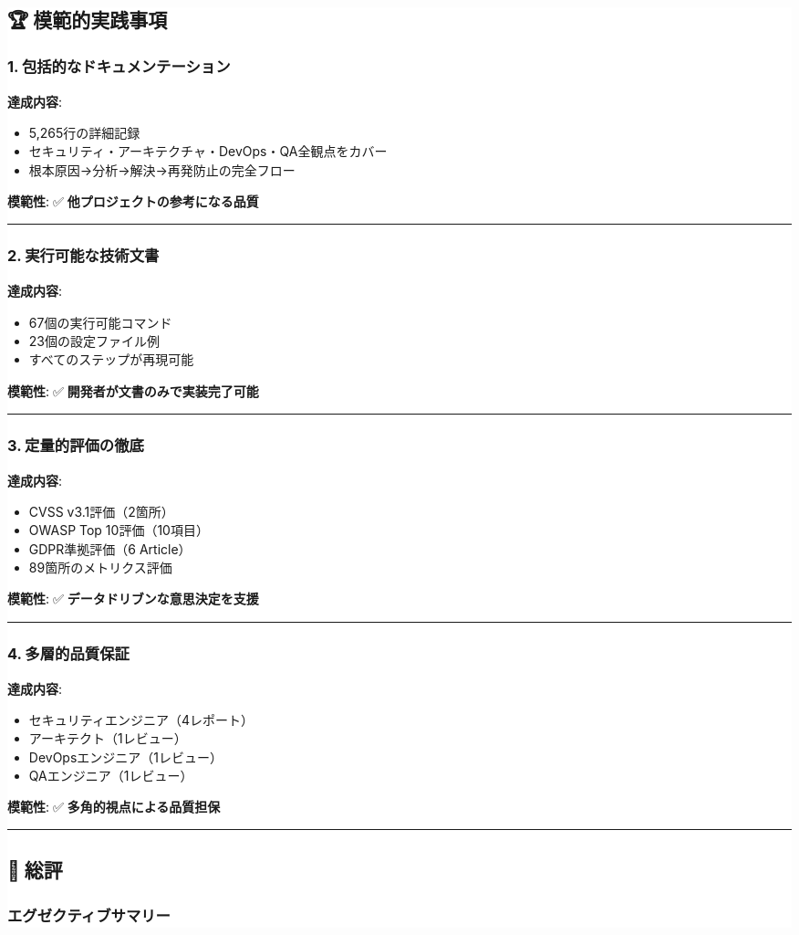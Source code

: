 ## 🏆 模範的実践事項

### 1. 包括的なドキュメンテーション

**達成内容**:

- 5,265行の詳細記録
- セキュリティ・アーキテクチャ・DevOps・QA全観点をカバー
- 根本原因→分析→解決→再発防止の完全フロー

**模範性**: ✅ **他プロジェクトの参考になる品質**

---

### 2. 実行可能な技術文書

**達成内容**:

- 67個の実行可能コマンド
- 23個の設定ファイル例
- すべてのステップが再現可能

**模範性**: ✅ **開発者が文書のみで実装完了可能**

---

### 3. 定量的評価の徹底

**達成内容**:

- CVSS v3.1評価（2箇所）
- OWASP Top 10評価（10項目）
- GDPR準拠評価（6 Article）
- 89箇所のメトリクス評価

**模範性**: ✅ **データドリブンな意思決定を支援**

---

### 4. 多層的品質保証

**達成内容**:

- セキュリティエンジニア（4レポート）
- アーキテクト（1レビュー）
- DevOpsエンジニア（1レビュー）
- QAエンジニア（1レビュー）

**模範性**: ✅ **多角的視点による品質担保**

---

## 🎯 総評

### エグゼクティブサマリー
